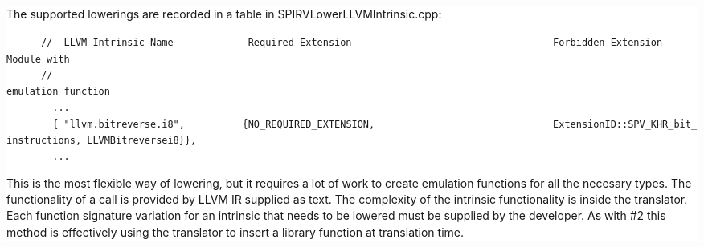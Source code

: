    The supported lowerings are recorded in a table in SPIRVLowerLLVMIntrinsic.cpp:

          //  LLVM Intrinsic Name             Required Extension                                   Forbidden Extension                    Module with
          //                                                                                                                              emulation function
            ...
            { "llvm.bitreverse.i8",          {NO_REQUIRED_EXTENSION,                               ExtensionID::SPV_KHR_bit_instructions, LLVMBitreversei8}},
            ...


   This is the most flexible way of lowering, but it requires a lot of work to create emulation functions for all the necesary types.
   The functionality of a call is provided by LLVM IR supplied as text.  The complexity of the intrinsic functionality is inside the translator.
   Each function signature variation for an intrinsic that needs to be lowered must be supplied by the developer.  As with #2
   this method is effectively using the translator to insert a library function at translation time.
